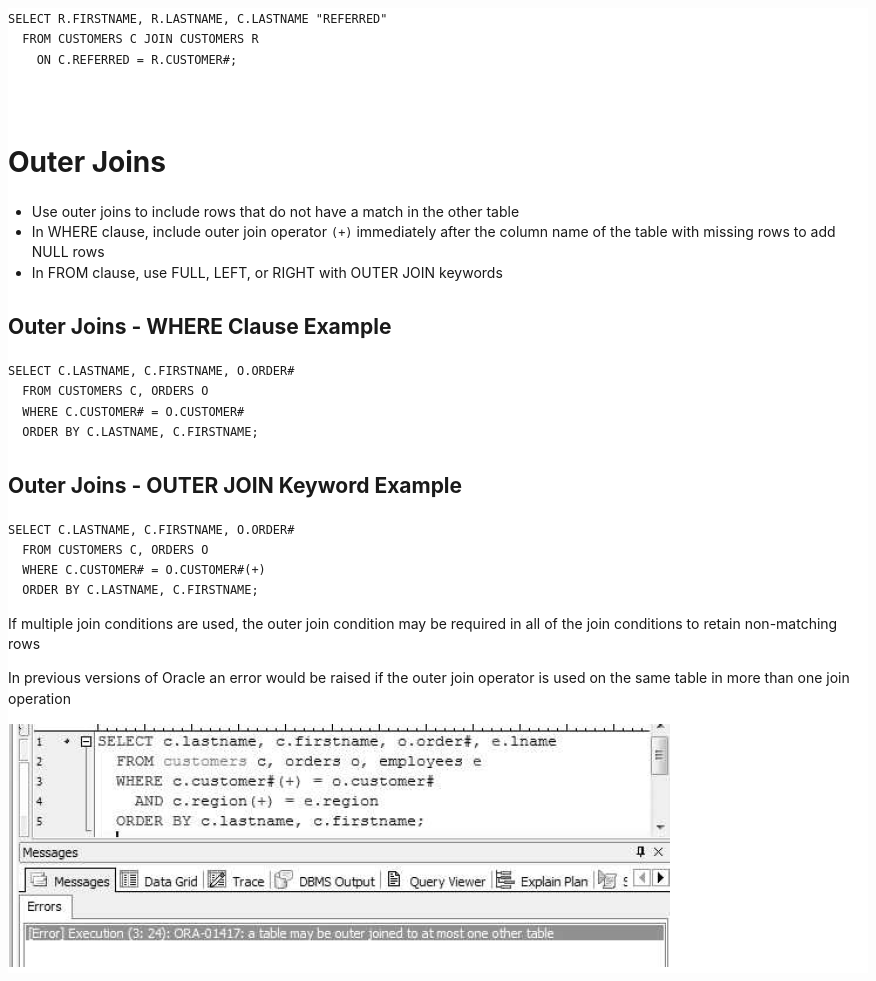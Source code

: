 ```
SELECT R.FIRSTNAME, R.LASTNAME, C.LASTNAME "REFERRED"
  FROM CUSTOMERS C JOIN CUSTOMERS R
    ON C.REFERRED = R.CUSTOMER#;
```

<br>

# Outer Joins

- Use outer joins to include rows that do not have a match in the other table
- In WHERE clause, include outer join operator `(+)` immediately after the column name of the table with missing rows to add NULL rows
- In FROM clause, use FULL, LEFT, or RIGHT with OUTER JOIN keywords

## Outer Joins - WHERE Clause Example

```
SELECT C.LASTNAME, C.FIRSTNAME, O.ORDER#
  FROM CUSTOMERS C, ORDERS O
  WHERE C.CUSTOMER# = O.CUSTOMER#
  ORDER BY C.LASTNAME, C.FIRSTNAME;
```

## Outer Joins - OUTER JOIN Keyword Example

```
SELECT C.LASTNAME, C.FIRSTNAME, O.ORDER#
  FROM CUSTOMERS C, ORDERS O
  WHERE C.CUSTOMER# = O.CUSTOMER#(+)
  ORDER BY C.LASTNAME, C.FIRSTNAME;
```

If multiple join conditions are used, the outer join condition may be required in all of the join conditions to retain non-matching rows

In previous versions of Oracle an error would be raised if the outer join operator is used on the same table in more than one join operation

![img](../../assets/images/outer%20join%20error.png)
